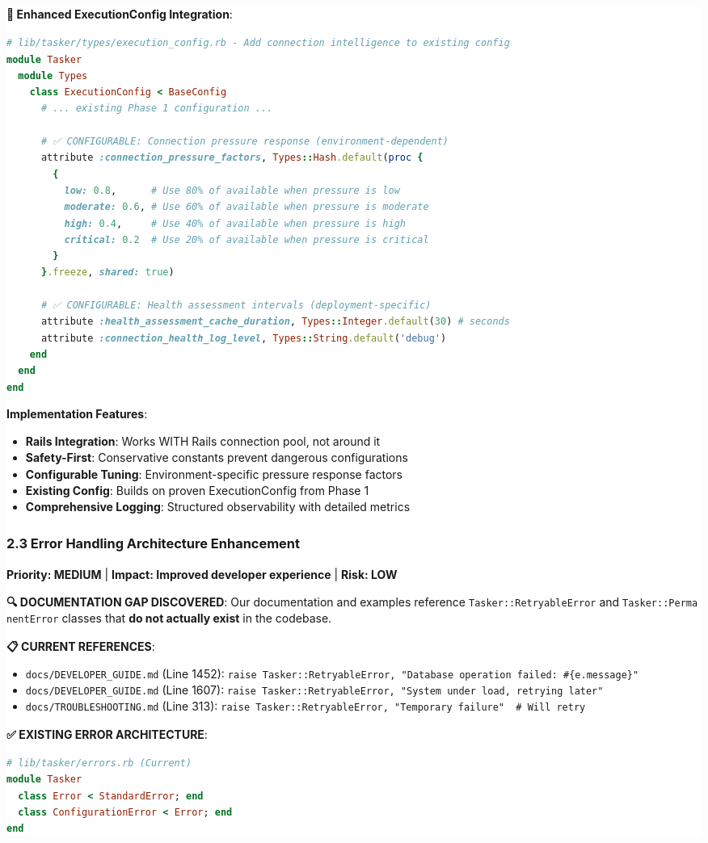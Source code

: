**🎯 Enhanced ExecutionConfig Integration**:
```ruby
# lib/tasker/types/execution_config.rb - Add connection intelligence to existing config
module Tasker
  module Types
    class ExecutionConfig < BaseConfig
      # ... existing Phase 1 configuration ...

      # ✅ CONFIGURABLE: Connection pressure response (environment-dependent)
      attribute :connection_pressure_factors, Types::Hash.default(proc {
        {
          low: 0.8,      # Use 80% of available when pressure is low
          moderate: 0.6, # Use 60% of available when pressure is moderate
          high: 0.4,     # Use 40% of available when pressure is high
          critical: 0.2  # Use 20% of available when pressure is critical
        }
      }.freeze, shared: true)

      # ✅ CONFIGURABLE: Health assessment intervals (deployment-specific)
      attribute :health_assessment_cache_duration, Types::Integer.default(30) # seconds
      attribute :connection_health_log_level, Types::String.default('debug')
    end
  end
end
```

**Implementation Features**:
- **Rails Integration**: Works WITH Rails connection pool, not around it
- **Safety-First**: Conservative constants prevent dangerous configurations
- **Configurable Tuning**: Environment-specific pressure response factors
- **Existing Config**: Builds on proven ExecutionConfig from Phase 1
- **Comprehensive Logging**: Structured observability with detailed metrics

### **2.3 Error Handling Architecture Enhancement**
**Priority: MEDIUM** | **Impact: Improved developer experience** | **Risk: LOW**

**🔍 DOCUMENTATION GAP DISCOVERED**: Our documentation and examples reference `Tasker::RetryableError` and `Tasker::PermanentError` classes that **do not actually exist** in the codebase.

**📋 CURRENT REFERENCES**:
- `docs/DEVELOPER_GUIDE.md` (Line 1452): `raise Tasker::RetryableError, "Database operation failed: #{e.message}"`
- `docs/DEVELOPER_GUIDE.md` (Line 1607): `raise Tasker::RetryableError, "System under load, retrying later"`
- `docs/TROUBLESHOOTING.md` (Line 313): `raise Tasker::RetryableError, "Temporary failure"  # Will retry`

**✅ EXISTING ERROR ARCHITECTURE**:
```ruby
# lib/tasker/errors.rb (Current)
module Tasker
  class Error < StandardError; end
  class ConfigurationError < Error; end
end
```
